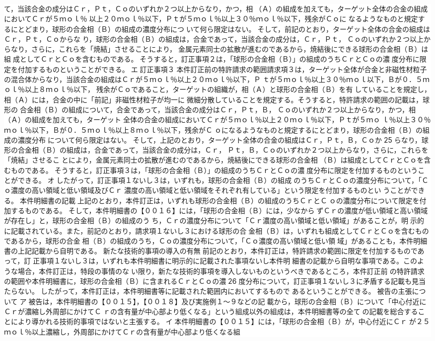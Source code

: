 て，当該合金の成分はＣｒ，Ｐｔ，Ｃｏのいずれか２つ以上からなり，かつ，相
（Ａ）の組成を加えても，ターゲット全体の合金の組成においてＣｒが５ｍｏｌ％
以上２０ｍｏｌ％以下，Ｐｔが５ｍｏｌ％以上３０％ｍｏｌ％以下，残余がＣｏに
なるようなものと規定するにとどまり，球形の合金相（Ｂ）の組成の濃度分布につ
いて何ら限定はない。 
そして，前記のとおり，ターゲット全体の合金の組成はＣｒ，Ｐｔ，Ｃｏからな
り，球形の合金相（Ｂ）の組成は，合金であって，当該合金の成分は，Ｃｒ，Ｐｔ，
Ｃｏのいずれか２つ以上からなり，さらに，これらを「焼結」させることにより，
金属元素同士の拡散が進むのであるから，焼結後にできる球形の合金相（Ｂ）は組
成としてＣｒとＣｏを含むものである。 
そうすると，訂正事項２は，「球形の合金相（Ｂ）」の組成のうちＣｒとＣｏの濃
度分布に限定を付加するものということができる。 
エ 訂正事項３ 
本件訂正前の特許請求の範囲請求項３は，ターゲット全体が合金と非磁性材粒子
の混合体からなり，当該合金の組成はＣｒが５ｍｏｌ％以上２０ｍｏｌ％以下，Ｐ
ｔが５ｍｏｌ％以上３０％ｍｏｌ以下，Ｂが０．５ｍｏｌ％以上８ｍｏｌ％以下，
残余がＣｏであること，ターゲットの組織が，相（Ａ）と球形の合金相（Ｂ）を有
していることを規定し，相（Ａ）には，合金の中に「前記」非磁性材粒子が均一に
微細分散していることを規定する。そうすると，特許請求の範囲の記載は，球形の
合金相（Ｂ）の組成について，合金であって，当該合金の成分はＣｒ，Ｐｔ，Ｂ，
Ｃｏのいずれか２つ以上からなり，かつ，相（Ａ）の組成を加えても，ターゲット
全体の合金の組成においてＣｒが５ｍｏｌ％以上２０ｍｏｌ％以下，Ｐｔが５ｍｏ
ｌ％以上３０％ｍｏｌ％以下，Ｂが０．５ｍｏｌ％以上８ｍｏｌ％以下，残余がＣ
ｏになるようなものと規定するにとどまり，球形の合金相（Ｂ）の組成の濃度分布
について何ら限定はない。 
そして，上記のとおり，ターゲット全体の合金の組成はＣｒ，Ｐｔ，Ｂ，Ｃｏか
 25 
らなり，球形の合金相（Ｂ）の組成は，合金であって，当該合金の成分は，Ｃｒ，
Ｐｔ，Ｂ，Ｃｏのいずれか２つ以上からなり，さらに，これらを「焼結」させるこ
とにより，金属元素同士の拡散が進むのであるから，焼結後にできる球形の合金相
（Ｂ）は組成としてＣｒとＣｏを含むものである。 
そうすると，訂正事項３は，「球形の合金相（Ｂ）」の組成のうちＣｒとＣｏの濃
度分布に限定を付加するものということができる。 
オ したがって，訂正事項１ないし３は，いずれも，球形の合金相（Ｂ）の組成
のうちＣｒとＣｏの濃度分布について，「Ｃｏ濃度の高い領域と低い領域及びＣｒ
濃度の高い領域と低い領域をそれぞれ有している」という限定を付加するものとい
うことができる。 
 本件明細書の記載 
上記のとおり，本件訂正は，いずれも球形の合金相（Ｂ）の組成のうちＣｒとＣ
ｏの濃度分布について限定を付加するものである。 
そして，本件明細書の【００１６】には，「球形の合金相（Ｂ）には，少なから
ずＣｒの濃度が低い領域と高い領域が存在し」と，球形の合金相（Ｂ）の組成のう
ち，Ｃｒの濃度分布について「Ｃｒ濃度の高い領域と低い領域」があることが，明
示的に記載されている。また，前記のとおり，請求項１ないし３における球形の合
金相（Ｂ）は，いずれも組成としてＣｒとＣｏを含むものであるから，球形の合金
相（Ｂ）の組成のうち，Ｃｏの濃度分布について，「Ｃｏ濃度の高い領域と低い領
域」があることも，本件明細書の上記記載から自明である。 
 新たな技術的事項の導入の有無 
前記のとおり，本件訂正は，特許請求の範囲に限定を付加するものであって，訂
正事項１ないし３は，いずれも本件明細書に明示的に記載された事項ないし本件明
細書の記載から自明な事項である。このような場合，本件訂正は，特段の事情のな
い限り，新たな技術的事項を導入しないものというべきであるところ，本件訂正前
の特許請求の範囲や本件明細書に，球形の合金相（Ｂ）に含まれるＣｒとＣｏの濃
 26 
度分布について，訂正事項１ないし３に矛盾する記載も見当たらない。 
したがって，本件訂正は，本件明細書等に記載された範囲内においてするもので
あるということができる。 
 被告の主張について 
ア 被告は，本件明細書の【００１５】，【００１８】及び実施例１～９などの記
載から，球形の合金相（Ｂ）について「中心付近にＣｒが濃縮し外周部にかけてＣ
ｒの含有量が中心部より低くなる」という組成以外の組成は，本件明細書等の全て
の記載を総合することにより導かれる技術的事項ではないと主張する。 
イ 本件明細書の【００１５】には，「球形の合金相（Ｂ）が，中心付近にＣｒ
が２５ｍｏｌ％以上濃縮し，外周部にかけてＣｒの含有量が中心部より低くなる組
